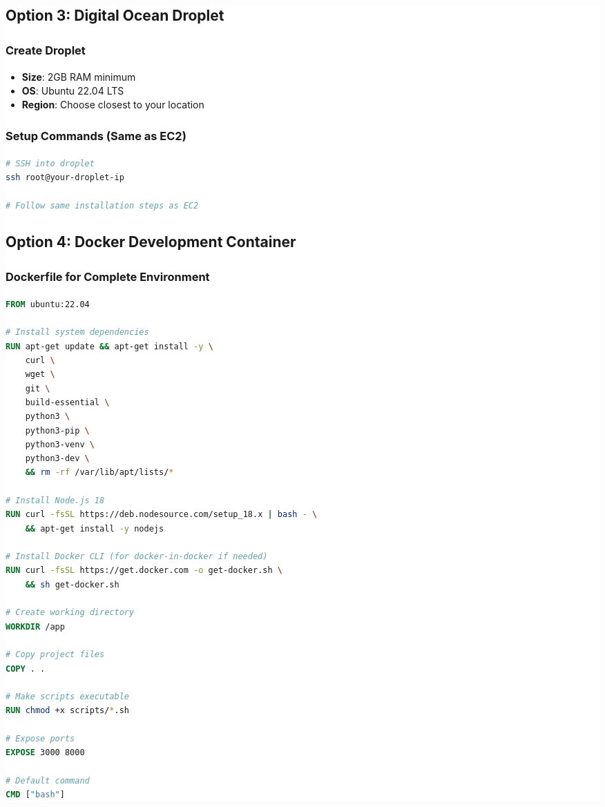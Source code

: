 ## Option 3: Digital Ocean Droplet

### Create Droplet
- **Size**: 2GB RAM minimum
- **OS**: Ubuntu 22.04 LTS
- **Region**: Choose closest to your location

### Setup Commands (Same as EC2)
```bash
# SSH into droplet
ssh root@your-droplet-ip

# Follow same installation steps as EC2
```

## Option 4: Docker Development Container

### Dockerfile for Complete Environment
```dockerfile
FROM ubuntu:22.04

# Install system dependencies
RUN apt-get update && apt-get install -y \
    curl \
    wget \
    git \
    build-essential \
    python3 \
    python3-pip \
    python3-venv \
    python3-dev \
    && rm -rf /var/lib/apt/lists/*

# Install Node.js 18
RUN curl -fsSL https://deb.nodesource.com/setup_18.x | bash - \
    && apt-get install -y nodejs

# Install Docker CLI (for docker-in-docker if needed)
RUN curl -fsSL https://get.docker.com -o get-docker.sh \
    && sh get-docker.sh

# Create working directory
WORKDIR /app

# Copy project files
COPY . .

# Make scripts executable
RUN chmod +x scripts/*.sh

# Expose ports
EXPOSE 3000 8000

# Default command
CMD ["bash"]
```
